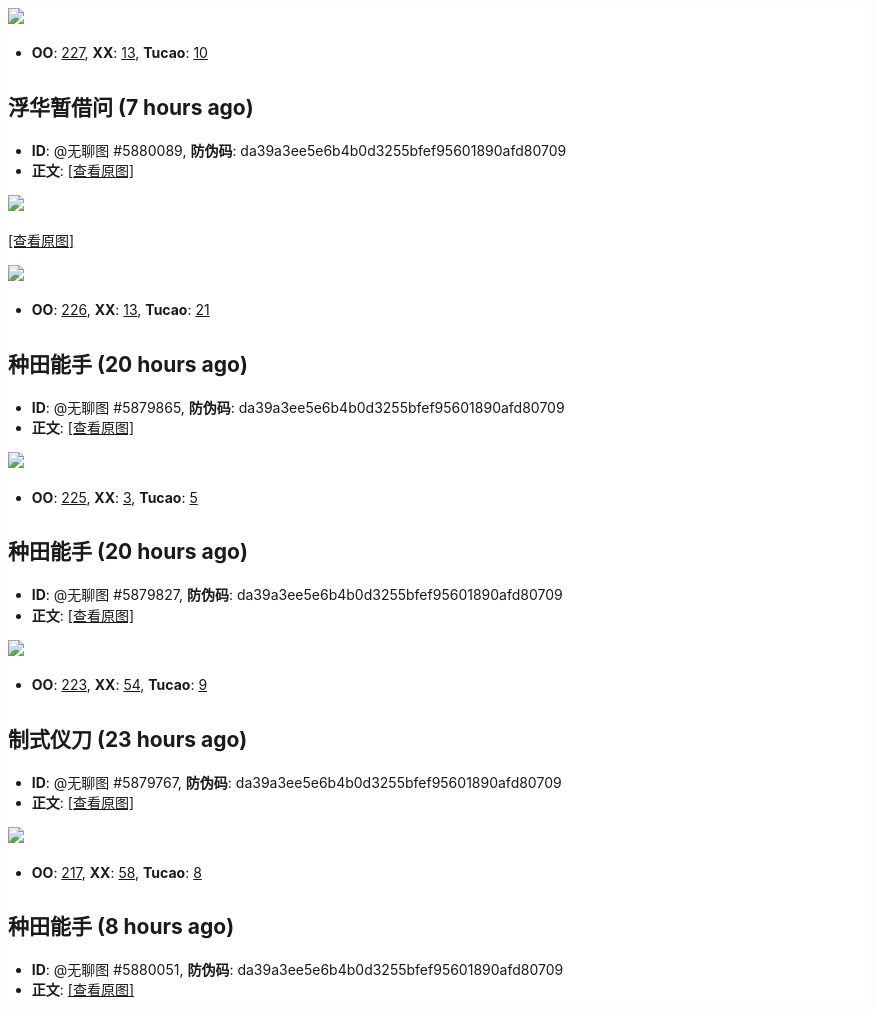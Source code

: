 ![](https://img.toto.im/mw600/66b3de17ly1hzyrwmxfl7j20q80tmq5h.jpg)
- **OO**: [227](https://jandan.net/t/5880053#tucao-like), **XX**: [13](https://jandan.net/t/5880053#tucao-unlike), **Tucao**: [10](https://jandan.net/t/5880053#tucao-list)

## 浮华暂借问 (7 hours ago) 

- **ID**: @无聊图 #5880089, **防伪码**: da39a3ee5e6b4b0d3255bfef95601890afd80709
- **正文**: [[查看原图]](//img.toto.im/large/66b3de17ly1hzyt5ejjatj21o02u8x41.jpg)  

![](https://img.toto.im/mw600/66b3de17ly1hzyt5ejjatj21o02u8x41.jpg)  


[[查看原图]](//img.toto.im/large/66b3de17ly1hzyt582ujij210e218amg.jpg)  

![](https://img.toto.im/mw600/66b3de17ly1hzyt582ujij210e218amg.jpg)
- **OO**: [226](https://jandan.net/t/5880089#tucao-like), **XX**: [13](https://jandan.net/t/5880089#tucao-unlike), **Tucao**: [21](https://jandan.net/t/5880089#tucao-list)

## 种田能手 (20 hours ago) 

- **ID**: @无聊图 #5879865, **防伪码**: da39a3ee5e6b4b0d3255bfef95601890afd80709
- **正文**: [[查看原图]](//img.toto.im/large/66b3de17ly1hzy7j57166j20gh0khwgf.jpg)  

![](https://img.toto.im/mw600/66b3de17ly1hzy7j57166j20gh0khwgf.jpg)
- **OO**: [225](https://jandan.net/t/5879865#tucao-like), **XX**: [3](https://jandan.net/t/5879865#tucao-unlike), **Tucao**: [5](https://jandan.net/t/5879865#tucao-list)

## 种田能手 (20 hours ago) 

- **ID**: @无聊图 #5879827, **防伪码**: da39a3ee5e6b4b0d3255bfef95601890afd80709
- **正文**: [[查看原图]](//img.toto.im/large/66b3de17ly1hzy615ctkgg206o0bue84.gif)  

![](https://img.toto.im/large/66b3de17ly1hzy615ctkgg206o0bue84.gif)
- **OO**: [223](https://jandan.net/t/5879827#tucao-like), **XX**: [54](https://jandan.net/t/5879827#tucao-unlike), **Tucao**: [9](https://jandan.net/t/5879827#tucao-list)

## 制式仪刀 (23 hours ago) 

- **ID**: @无聊图 #5879767, **防伪码**: da39a3ee5e6b4b0d3255bfef95601890afd80709
- **正文**: [[查看原图]](//img.toto.im/large/66b3de17ly1hzy26apocaj20u00mgjt6.jpg)  

![](https://img.toto.im/mw600/66b3de17ly1hzy26apocaj20u00mgjt6.jpg)
- **OO**: [217](https://jandan.net/t/5879767#tucao-like), **XX**: [58](https://jandan.net/t/5879767#tucao-unlike), **Tucao**: [8](https://jandan.net/t/5879767#tucao-list)

## 种田能手 (8 hours ago) 

- **ID**: @无聊图 #5880051, **防伪码**: da39a3ee5e6b4b0d3255bfef95601890afd80709
- **正文**: [[查看原图]](//img.toto.im/large/66b3de17ly1hzyrvrumnpj20m80m8t9t.jpg)  

